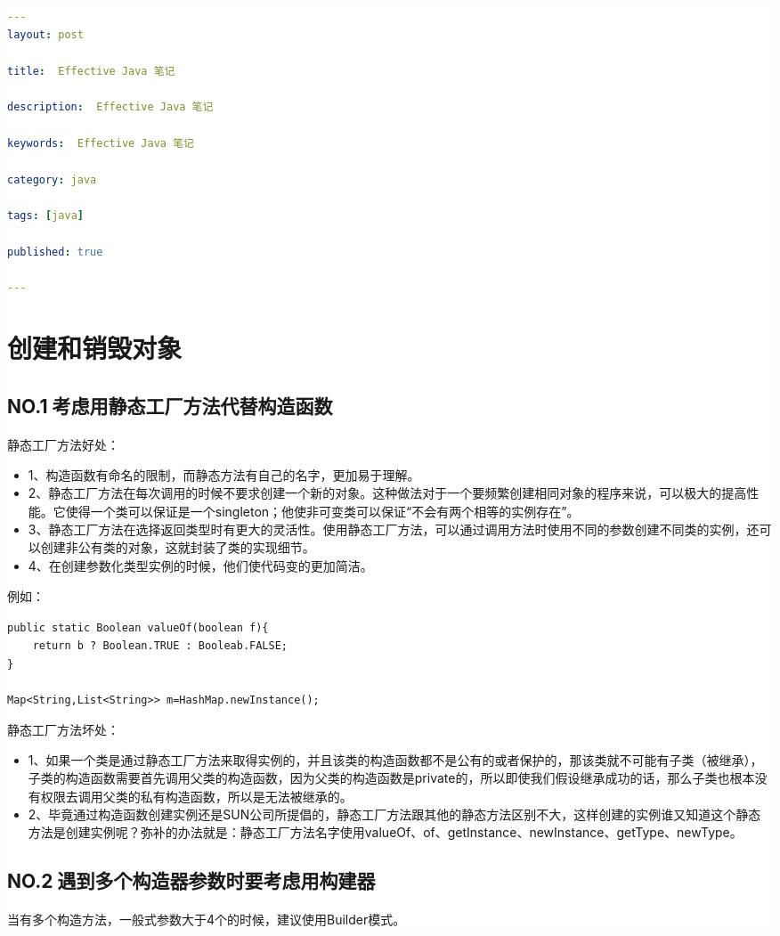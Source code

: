 ```yaml
---
layout: post

title:  Effective Java 笔记

description:  Effective Java 笔记

keywords:  Effective Java 笔记

category: java

tags: [java]

published: true

---
```


# 创建和销毁对象

## NO.1 考虑用静态工厂方法代替构造函数

静态工厂方法好处：

- 1、构造函数有命名的限制，而静态方法有自己的名字，更加易于理解。
- 2、静态工厂方法在每次调用的时候不要求创建一个新的对象。这种做法对于一个要频繁创建相同对象的程序来说，可以极大的提高性能。它使得一个类可以保证是一个singleton；他使非可变类可以保证“不会有两个相等的实例存在”。
- 3、静态工厂方法在选择返回类型时有更大的灵活性。使用静态工厂方法，可以通过调用方法时使用不同的参数创建不同类的实例，还可以创建非公有类的对象，这就封装了类的实现细节。
- 4、在创建参数化类型实例的时候，他们使代码变的更加简洁。

例如：

~~~
public static Boolean valueOf(boolean f){
	return b ? Boolean.TRUE : Booleab.FALSE;
}

Map<String,List<String>> m=HashMap.newInstance();
~~~

静态工厂方法坏处：

- 1、如果一个类是通过静态工厂方法来取得实例的，并且该类的构造函数都不是公有的或者保护的，那该类就不可能有子类（被继承），子类的构造函数需要首先调用父类的构造函数，因为父类的构造函数是private的，所以即使我们假设继承成功的话，那么子类也根本没有权限去调用父类的私有构造函数，所以是无法被继承的。
- 2、毕竟通过构造函数创建实例还是SUN公司所提倡的，静态工厂方法跟其他的静态方法区别不大，这样创建的实例谁又知道这个静态方法是创建实例呢？弥补的办法就是：静态工厂方法名字使用valueOf、of、getInstance、newInstance、getType、newType。

## NO.2 遇到多个构造器参数时要考虑用构建器

当有多个构造方法，一般式参数大于4个的时候，建议使用Builder模式。
